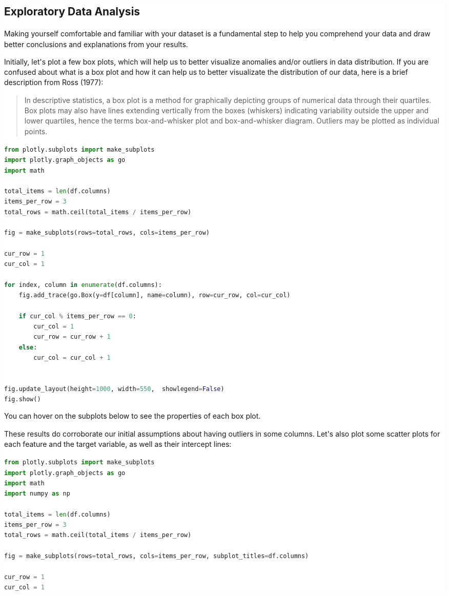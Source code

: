 ## Exploratory Data Analysis

Making yourself comfortable and familiar with your dataset is a fundamental step to help you comprehend your data and draw better conclusions and explanations from your results.

Initially, let's plot a few box plots, which will help us to better visualize anomalies and/or outliers in data distribution. If you are confused about what is a box plot and how it can help us to better visualizate the distribution of our data, here is a brief description from Ross (1977):

> In descriptive statistics, a box plot is a method for graphically depicting groups of numerical data through their quartiles. Box plots may also have lines extending vertically from the boxes (whiskers) indicating variability outside the upper and lower quartiles, hence the terms box-and-whisker plot and box-and-whisker diagram. Outliers may be plotted as individual points.

```python
from plotly.subplots import make_subplots
import plotly.graph_objects as go
import math

total_items = len(df.columns)
items_per_row = 3
total_rows = math.ceil(total_items / items_per_row)

fig = make_subplots(rows=total_rows, cols=items_per_row)

cur_row = 1
cur_col = 1

for index, column in enumerate(df.columns):
    fig.add_trace(go.Box(y=df[column], name=column), row=cur_row, col=cur_col)
    
    if cur_col % items_per_row == 0:
        cur_col = 1
        cur_row = cur_row + 1
    else:
        cur_col = cur_col + 1
    

fig.update_layout(height=1000, width=550,  showlegend=False)
fig.show()
```

You can hover on the subplots below to see the properties of each box plot.

<iframe src="/assets/plots/03-keras/box-plot.html" id="igraph" scrolling="no" style="border:none;" seamless="seamless" 
height="1000" width="100%" loading="lazy"></iframe>

These results do corroborate our initial assumptions about having outliers in some columns. Let's also plot some scatter plots for each feature and the target variable, as well as their intercept lines:

```python
from plotly.subplots import make_subplots
import plotly.graph_objects as go
import math
import numpy as np

total_items = len(df.columns)
items_per_row = 3
total_rows = math.ceil(total_items / items_per_row)

fig = make_subplots(rows=total_rows, cols=items_per_row, subplot_titles=df.columns)

cur_row = 1
cur_col = 1

```